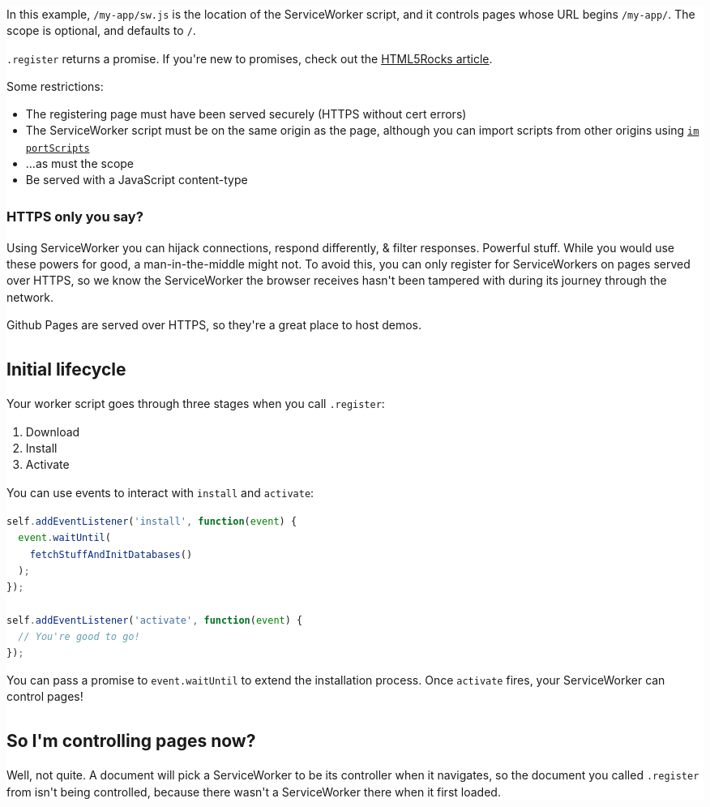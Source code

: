 In this example, `/my-app/sw.js` is the location of the ServiceWorker script, and it controls pages whose URL begins `/my-app/`. The scope is optional, and defaults to `/`.

`.register` returns a promise. If you're new to promises, check out the [HTML5Rocks article](http://www.html5rocks.com/en/tutorials/es6/promises/).

Some restrictions:

* The registering page must have been served securely (HTTPS without cert errors)
* The ServiceWorker script must be on the same origin as the page, although you can import scripts from other origins using [`importScripts`](https://html.spec.whatwg.org/multipage/workers.html#apis-available-to-workers:dom-workerglobalscope-importscripts)
* …as must the scope
* Be served with a JavaScript content-type

### HTTPS only you say?

Using ServiceWorker you can hijack connections, respond differently, & filter responses. Powerful stuff. While you would use these powers for good, a man-in-the-middle might not. To avoid this, you can only register for ServiceWorkers on pages served over HTTPS, so we know the ServiceWorker the browser receives hasn't been tampered with during its journey through the network.

Github Pages are served over HTTPS, so they're a great place to host demos.

## Initial lifecycle

Your worker script goes through three stages when you call `.register`:

1. Download
2. Install
3. Activate

You can use events to interact with `install` and `activate`:

```js
self.addEventListener('install', function(event) {
  event.waitUntil(
    fetchStuffAndInitDatabases()
  );
});

self.addEventListener('activate', function(event) {
  // You're good to go!
});
```

You can pass a promise to `event.waitUntil` to extend the installation process. Once `activate` fires, your ServiceWorker can control pages!

## So I'm controlling pages now?

Well, not quite. A document will pick a ServiceWorker to be its controller when it navigates, so the document you called `.register` from isn't being controlled, because there wasn't a ServiceWorker there when it first loaded.
